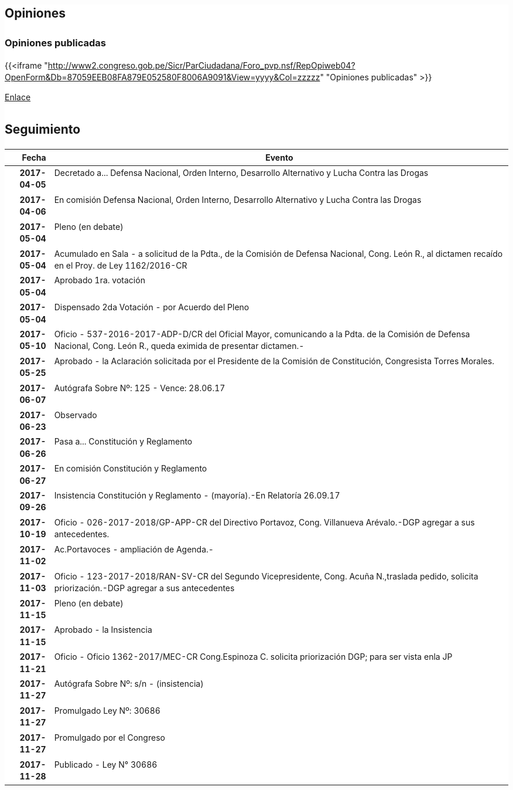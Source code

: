 
## Opiniones

### Opiniones publicadas

{{<iframe "http://www2.congreso.gob.pe/Sicr/ParCiudadana/Foro_pvp.nsf/RepOpiweb04?OpenForm&Db=87059EEB08FA879E052580F8006A9091&View=yyyy&Col=zzzzz" "Opiniones publicadas" >}}

[Enlace](http://www2.congreso.gob.pe/Sicr/ParCiudadana/Foro_pvp.nsf/RepOpiweb04?OpenForm&Db=87059EEB08FA879E052580F8006A9091&View=yyyy&Col=zzzzz)

## Seguimiento

| Fecha | Evento |
|------:|--------|
| **2017-04-05** | Decretado a... Defensa Nacional, Orden Interno, Desarrollo Alternativo y Lucha Contra las Drogas|
| **2017-04-06** | En comisión Defensa Nacional, Orden Interno, Desarrollo Alternativo y Lucha Contra las Drogas|
| **2017-05-04** | Pleno (en debate)|
| **2017-05-04** | Acumulado en Sala - a solicitud de la Pdta., de la Comisión de Defensa Nacional, Cong. León R., al dictamen recaído en el Proy. de Ley 1162/2016-CR|
| **2017-05-04** | Aprobado 1ra. votación|
| **2017-05-04** | Dispensado 2da Votación - por Acuerdo del Pleno|
| **2017-05-10** | Oficio - 537-2016-2017-ADP-D/CR del Oficial Mayor, comunicando a la Pdta. de la Comisión de Defensa Nacional, Cong. León R., queda eximida de presentar dictamen.-|
| **2017-05-25** | Aprobado - la Aclaración solicitada por el Presidente de la Comisión de Constitución, Congresista Torres Morales.|
| **2017-06-07** | Autógrafa Sobre Nº: 125 - Vence: 28.06.17|
| **2017-06-23** | Observado|
| **2017-06-26** | Pasa a... Constitución y Reglamento|
| **2017-06-27** | En comisión Constitución y Reglamento|
| **2017-09-26** | Insistencia Constitución y Reglamento - (mayoría).-En Relatoría 26.09.17|
| **2017-10-19** | Oficio - 026-2017-2018/GP-APP-CR del Directivo Portavoz, Cong. Villanueva Arévalo.-DGP agregar a sus antecedentes.|
| **2017-11-02** | Ac.Portavoces - ampliación de Agenda.-|
| **2017-11-03** | Oficio - 123-2017-2018/RAN-SV-CR del Segundo Vicepresidente, Cong. Acuña N.,traslada pedido, solicita priorización.-DGP agregar a sus antecedentes|
| **2017-11-15** | Pleno (en debate)|
| **2017-11-15** | Aprobado - la Insistencia|
| **2017-11-21** | Oficio - Oficio 1362-2017/MEC-CR Cong.Espinoza C. solicita priorización DGP; para ser vista enla JP|
| **2017-11-27** | Autógrafa Sobre Nº: s/n - (insistencia)|
| **2017-11-27** | Promulgado Ley Nº: 30686|
| **2017-11-27** | Promulgado por el Congreso|
| **2017-11-28** | Publicado - Ley N° 30686|
